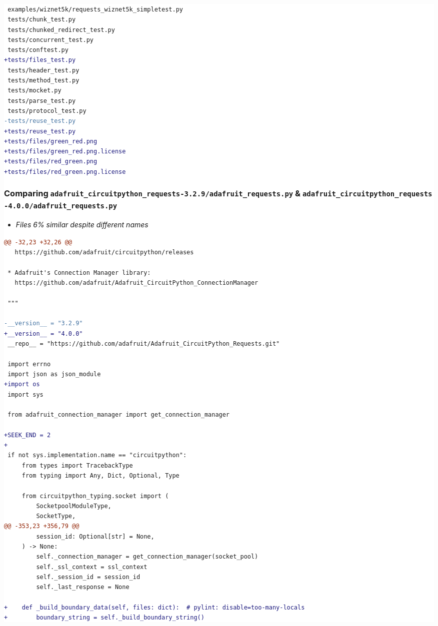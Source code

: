 ```diff
 examples/wiznet5k/requests_wiznet5k_simpletest.py
 tests/chunk_test.py
 tests/chunked_redirect_test.py
 tests/concurrent_test.py
 tests/conftest.py
+tests/files_test.py
 tests/header_test.py
 tests/method_test.py
 tests/mocket.py
 tests/parse_test.py
 tests/protocol_test.py
-tests/reuse_test.py
+tests/reuse_test.py
+tests/files/green_red.png
+tests/files/green_red.png.license
+tests/files/red_green.png
+tests/files/red_green.png.license
```

### Comparing `adafruit_circuitpython_requests-3.2.9/adafruit_requests.py` & `adafruit_circuitpython_requests-4.0.0/adafruit_requests.py`

 * *Files 6% similar despite different names*

```diff
@@ -32,23 +32,26 @@
   https://github.com/adafruit/circuitpython/releases
 
 * Adafruit's Connection Manager library:
   https://github.com/adafruit/Adafruit_CircuitPython_ConnectionManager
 
 """
 
-__version__ = "3.2.9"
+__version__ = "4.0.0"
 __repo__ = "https://github.com/adafruit/Adafruit_CircuitPython_Requests.git"
 
 import errno
 import json as json_module
+import os
 import sys
 
 from adafruit_connection_manager import get_connection_manager
 
+SEEK_END = 2
+
 if not sys.implementation.name == "circuitpython":
     from types import TracebackType
     from typing import Any, Dict, Optional, Type
 
     from circuitpython_typing.socket import (
         SocketpoolModuleType,
         SocketType,
@@ -353,23 +356,79 @@
         session_id: Optional[str] = None,
     ) -> None:
         self._connection_manager = get_connection_manager(socket_pool)
         self._ssl_context = ssl_context
         self._session_id = session_id
         self._last_response = None
 
+    def _build_boundary_data(self, files: dict):  # pylint: disable=too-many-locals
+        boundary_string = self._build_boundary_string()
```